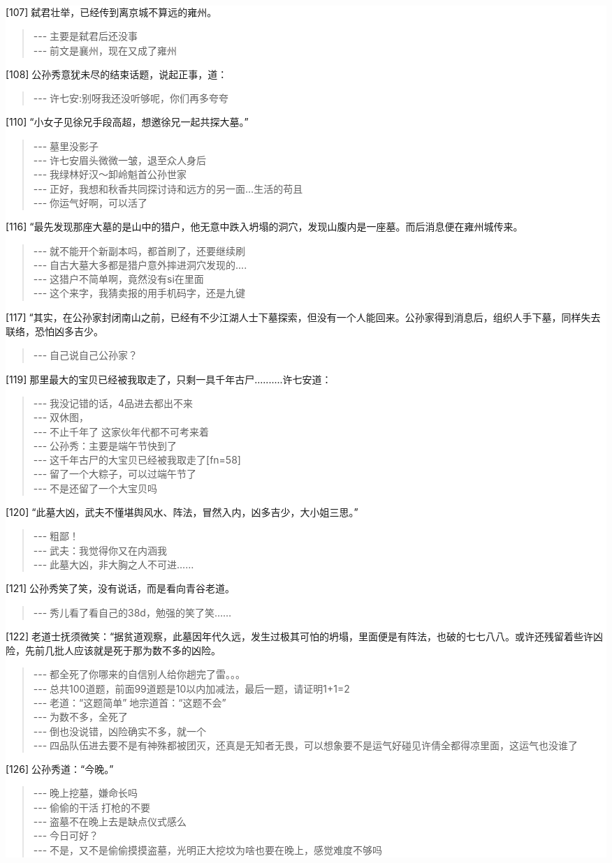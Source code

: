 [107] 弑君壮举，已经传到离京城不算远的雍州。
>--- 主要是弑君后还没事<br>
>--- 前文是襄州，现在又成了雍州<br>

[108] 公孙秀意犹未尽的结束话题，说起正事，道：
>--- 许七安:别呀我还没听够呢，你们再多夸夸<br>

[110] “小女子见徐兄手段高超，想邀徐兄一起共探大墓。”
>--- 墓里没影子<br>
>--- 许七安眉头微微一皱，退至众人身后<br>
>--- 我绿林好汉～卸岭魁首公孙世家<br>
>--- 正好，我想和秋香共同探讨诗和远方的另一面…生活的苟且<br>
>--- 你运气好啊，可以活了<br>

[116] “最先发现那座大墓的是山中的猎户，他无意中跌入坍塌的洞穴，发现山腹内是一座墓。而后消息便在雍州城传来。
>--- 就不能开个新副本吗，都首刷了，还要继续刷<br>
>--- 自古大墓大多都是猎户意外摔进洞穴发现的....<br>
>--- 这猎户不简单啊，竟然没有si在里面<br>
>--- 这个来字，我猜卖报的用手机码字，还是九键<br>

[117] “其实，在公孙家封闭南山之前，已经有不少江湖人士下墓探索，但没有一个人能回来。公孙家得到消息后，组织人手下墓，同样失去联络，恐怕凶多吉少。
>--- 自己说自己公孙家？<br>

[119] 那里最大的宝贝已经被我取走了，只剩一具千年古尸..........许七安道：
>--- 我没记错的话，4品进去都出不来<br>
>--- 双休图，<br>
>--- 不止千年了 这家伙年代都不可考来着<br>
>--- 公孙秀：主要是端午节快到了<br>
>--- 这千年古尸的大宝贝已经被我取走了[fn=58]<br>
>--- 留了一个大粽子，可以过端午节了<br>
>--- 不是还留了一个大宝贝吗<br>

[120] “此墓大凶，武夫不懂堪舆风水、阵法，冒然入内，凶多吉少，大小姐三思。”
>--- 粗鄙！<br>
>--- 武夫：我觉得你又在内涵我<br>
>--- 此墓大凶，非大胸之人不可进……<br>

[121] 公孙秀笑了笑，没有说话，而是看向青谷老道。
>--- 秀儿看了看自己的38d，勉强的笑了笑……<br>

[122] 老道士抚须微笑：“据贫道观察，此墓因年代久远，发生过极其可怕的坍塌，里面便是有阵法，也破的七七八八。或许还残留着些许凶险，先前几批人应该就是死于那为数不多的凶险。
>--- 都全死了你哪来的自信别人给你趟完了雷。。。<br>
>--- 总共100道题，前面99道题是10以内加减法，最后一题，请证明1+1=2<br>
>--- 老道：“这题简单”
地宗道首：“这题不会”<br>
>--- 为数不多，全死了<br>
>--- 倒也没说错，凶险确实不多，就一个<br>
>--- 四品队伍进去要不是有神殊都被团灭，还真是无知者无畏，可以想象要不是运气好碰见许倩全都得凉里面，这运气也没谁了<br>

[126] 公孙秀道：“今晚。”
>--- 晚上挖墓，嫌命长吗<br>
>--- 偷偷的干活  打枪的不要<br>
>--- 盗墓不在晚上去是缺点仪式感么<br>
>--- 今日可好？<br>
>--- 不是，又不是偷偷摸摸盗墓，光明正大挖坟为啥也要在晚上，感觉难度不够吗<br>
